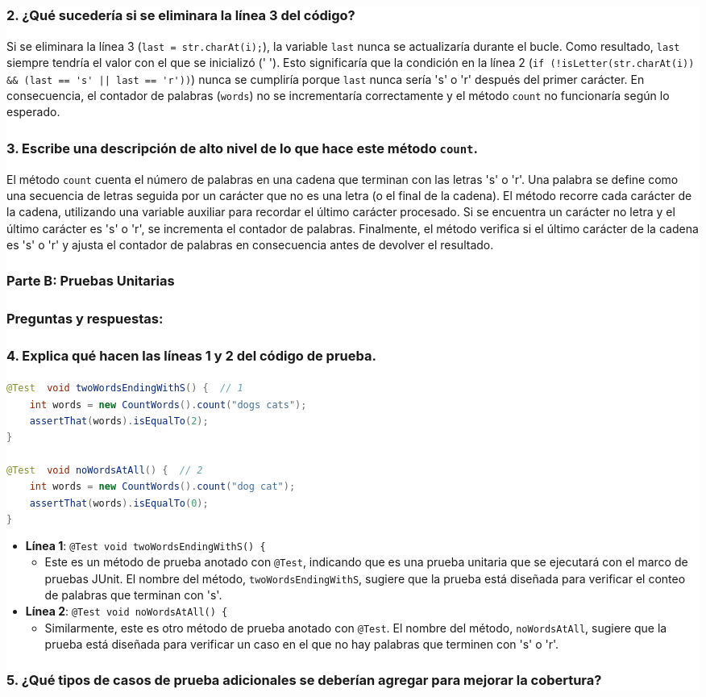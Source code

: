 ### 2. ¿Qué sucedería si se eliminara la línea 3 del código?

Si se eliminara la línea 3 (`last = str.charAt(i);`), la variable `last` nunca se actualizaría durante el bucle. Como resultado, `last` siempre tendría el valor con el que se inicializó (' '). Esto significaría que la condición en la línea 2 (`if (!isLetter(str.charAt(i)) && (last == 's' || last == 'r'))`) nunca se cumpliría porque `last` nunca sería 's' o 'r' después del primer carácter. En consecuencia, el contador de palabras (`words`) no se incrementaría correctamente y el método `count` no funcionaría según lo esperado.

### 3. Escribe una descripción de alto nivel de lo que hace este método `count`.

El método `count` cuenta el número de palabras en una cadena que terminan con las letras 's' o 'r'. Una palabra se define como una secuencia de letras seguida por un carácter que no es una letra (o el final de la cadena). El método recorre cada carácter de la cadena, utilizando una variable auxiliar para recordar el último carácter procesado. Si se encuentra un carácter no letra y el último carácter es 's' o 'r', se incrementa el contador de palabras. Finalmente, el método verifica si el último carácter de la cadena es 's' o 'r' y ajusta el contador de palabras en consecuencia antes de devolver el resultado.

### Parte B: Pruebas Unitarias

### Preguntas y respuestas:

### 4. Explica qué hacen las líneas 1 y 2 del código de prueba.

```java
@Test  void twoWordsEndingWithS() {  // 1
    int words = new CountWords().count("dogs cats");
    assertThat(words).isEqualTo(2);
}

@Test  void noWordsAtAll() {  // 2
    int words = new CountWords().count("dog cat");
    assertThat(words).isEqualTo(0);
}

```

- **Línea 1**: `@Test void twoWordsEndingWithS() {`
    - Este es un método de prueba anotado con `@Test`, indicando que es una prueba unitaria que se ejecutará con el marco de pruebas JUnit. El nombre del método, `twoWordsEndingWithS`, sugiere que la prueba está diseñada para verificar el conteo de palabras que terminan con 's'.
- **Línea 2**: `@Test void noWordsAtAll() {`
    - Similarmente, este es otro método de prueba anotado con `@Test`. El nombre del método, `noWordsAtAll`, sugiere que la prueba está diseñada para verificar un caso en el que no hay palabras que terminen con 's' o 'r'.

### 5. ¿Qué tipos de casos de prueba adicionales se deberían agregar para mejorar la cobertura?
